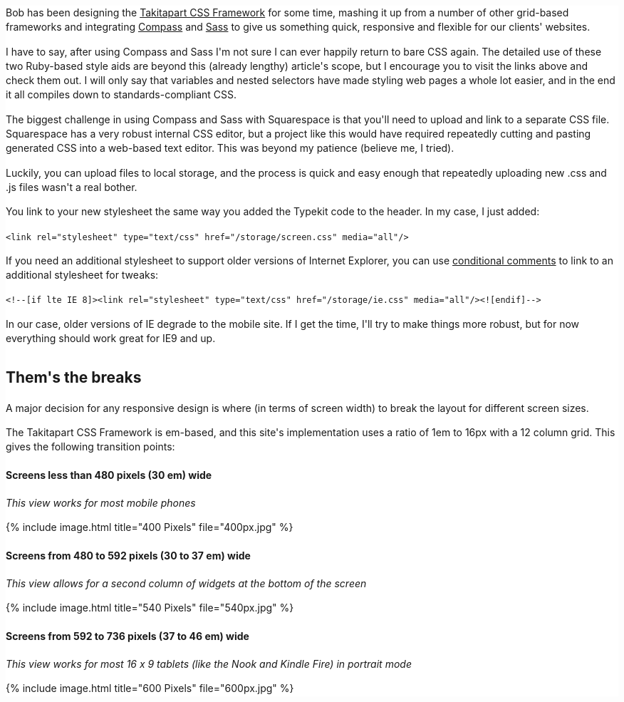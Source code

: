 Bob has been designing the [Takitapart CSS Framework][20] for some time, mashing it up from a number of other grid-based frameworks and integrating [Compass][21] and [Sass][22] to give us something quick, responsive and flexible for our clients' websites. 

   [20]: http://takitapart.net/framework
   [21]: compass-style.org
   [22]: http://sass-lang.com/

I have to say, after using Compass and Sass I'm not sure I can ever happily return to bare CSS again. The detailed use of these two Ruby-based style aids are beyond this (already lengthy) article's scope, but I encourage you to visit the links above and check them out. I will only say that variables and nested selectors have made styling web pages a whole lot easier, and in the end it all compiles down to standards-compliant CSS.

The biggest challenge in using Compass and Sass with Squarespace is that you'll need to upload and link to a separate CSS file. Squarespace has a very robust internal CSS editor, but a project like this would have required repeatedly cutting and pasting generated CSS into a web-based text editor. This was beyond my patience (believe me, I tried).

Luckily, you can upload files to local storage, and the process is quick and easy enough that repeatedly uploading new .css and .js files wasn't a real bother.

You link to your new stylesheet the same way you added the Typekit code to the header. In my case, I just added:

`<link rel="stylesheet" type="text/css" href="/storage/screen.css" media="all"/>`

If you need an additional stylesheet to support older versions of Internet Explorer, you can use [conditional comments][23] to link to an additional stylesheet for tweaks:

   [23]: http://msdn.microsoft.com/en-us/library/ms537512(v=VS.85).aspx

`<!--[if lte IE 8]><link rel="stylesheet" type="text/css" href="/storage/ie.css" media="all"/><![endif]-->`

In our case, older versions of IE degrade to the mobile site. If I get the time, I'll try to make things more robust, but for now everything should work great for IE9 and up.

## Them's the breaks

A major decision for any responsive design is where (in terms of screen width) to break the layout for different screen sizes.

The Takitapart CSS Framework is em-based, and this site's implementation uses a ratio of 1em to 16px with a 12 column grid. This gives the following transition points:

#### Screens less than 480 pixels (30 em) wide

_This view works for most mobile phones_

{% include image.html title="400 Pixels" file="400px.jpg" %}

#### Screens from 480 to 592 pixels (30 to 37 em) wide

_This view allows for a second column of widgets at the bottom of the screen_

{% include image.html title="540 Pixels" file="540px.jpg" %}

#### Screens from 592 to 736 pixels (37 to 46 em) wide

_This view works for most 16 x 9 tablets (like the Nook and Kindle Fire) in portrait mode_

{% include image.html title="600 Pixels" file="600px.jpg" %}


   [1]: http://www.squarespace.com
   [2]: http://www.squarespace.com/pricing/
   [3]: http://typekit.com
   [4]: http://takitapart.net/framework/
   [5]: http://blog.squarespace.com/blog/2012/3/30/simplifed-plans-and-pricing.html
   [6]: 5by5.tv
   [7]: http://5by5.tv/b2w
   [9]: http://www.subtraction.com/
   [10]: http://fthrwght.com/
   [11]: http://basicmaths.subtraction.com/
   [12]: http://takitapart.net/framework/
   [13]: https://typekit.com/
   [14]: http://themindfulbit.com/articles/2011/10/3/adobe-acquires-typekit.html
   [15]: http://themindfulbit.com/articles/2011/10/3/typekit-follow-up.html
   [35]: http://allthingsd.com/20111005/the-steve-jobs-i-knew/
   [36]: http://twitter.com/themindfulbit